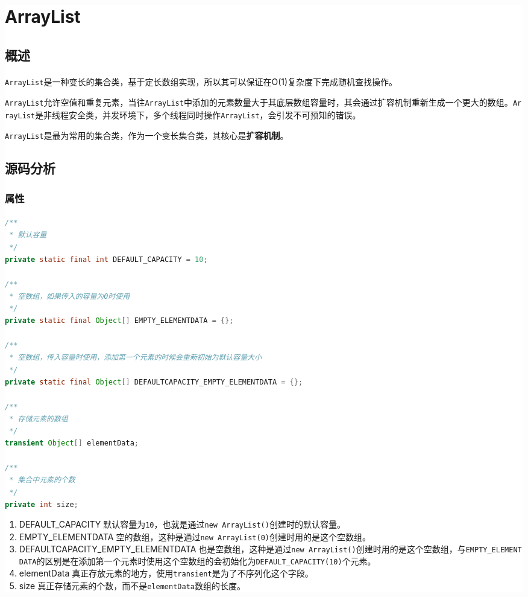 # ArrayList

## 概述

`ArrayList`是一种变长的集合类，基于定长数组实现，所以其可以保证在O(1)复杂度下完成随机查找操作。

`ArrayList`允许空值和重复元素，当往`ArrayList`中添加的元素数量大于其底层数组容量时，其会通过扩容机制重新生成一个更大的数组。`ArrayList`是非线程安全类，并发环境下，多个线程同时操作`ArrayList`，会引发不可预知的错误。

`ArrayList`是最为常用的集合类，作为一个变长集合类，其核心是**扩容机制**。

## 源码分析

### 属性

```java
/**
 * 默认容量
 */
private static final int DEFAULT_CAPACITY = 10;

/**
 * 空数组，如果传入的容量为0时使用
 */
private static final Object[] EMPTY_ELEMENTDATA = {};

/**
 * 空数组，传入容量时使用，添加第一个元素的时候会重新初始为默认容量大小
 */
private static final Object[] DEFAULTCAPACITY_EMPTY_ELEMENTDATA = {};

/**
 * 存储元素的数组
 */
transient Object[] elementData;

/**
 * 集合中元素的个数
 */
private int size;
```

1. DEFAULT_CAPACITY
   默认容量为`10`，也就是通过`new ArrayList()`创建时的默认容量。
2. EMPTY_ELEMENTDATA
   空的数组，这种是通过`new ArrayList(0)`创建时用的是这个空数组。
3. DEFAULTCAPACITY_EMPTY_ELEMENTDATA
   也是空数组，这种是通过`new ArrayList()`创建时用的是这个空数组，与`EMPTY_ELEMENTDATA`的区别是在添加第一个元素时使用这个空数组的会初始化为`DEFAULT_CAPACITY(10)`个元素。
4. elementData
   真正存放元素的地方，使用`transient`是为了不序列化这个字段。
5. size
   真正存储元素的个数，而不是`elementData`数组的长度。
